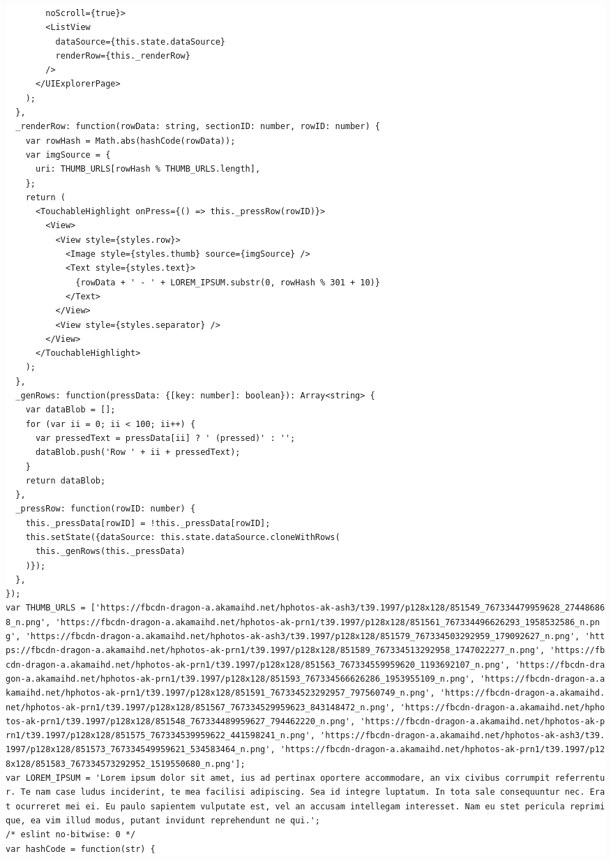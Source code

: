 ``` 
        noScroll={true}>
        <ListView
          dataSource={this.state.dataSource}
          renderRow={this._renderRow}
        />
      </UIExplorerPage>
    );
  },
  _renderRow: function(rowData: string, sectionID: number, rowID: number) {
    var rowHash = Math.abs(hashCode(rowData));
    var imgSource = {
      uri: THUMB_URLS[rowHash % THUMB_URLS.length],
    };
    return (
      <TouchableHighlight onPress={() => this._pressRow(rowID)}>
        <View>
          <View style={styles.row}>
            <Image style={styles.thumb} source={imgSource} />
            <Text style={styles.text}>
              {rowData + ' - ' + LOREM_IPSUM.substr(0, rowHash % 301 + 10)}
            </Text>
          </View>
          <View style={styles.separator} />
        </View>
      </TouchableHighlight>
    );
  },
  _genRows: function(pressData: {[key: number]: boolean}): Array<string> {
    var dataBlob = [];
    for (var ii = 0; ii < 100; ii++) {
      var pressedText = pressData[ii] ? ' (pressed)' : '';
      dataBlob.push('Row ' + ii + pressedText);
    }
    return dataBlob;
  },
  _pressRow: function(rowID: number) {
    this._pressData[rowID] = !this._pressData[rowID];
    this.setState({dataSource: this.state.dataSource.cloneWithRows(
      this._genRows(this._pressData)
    )});
  },
});
var THUMB_URLS = ['https://fbcdn-dragon-a.akamaihd.net/hphotos-ak-ash3/t39.1997/p128x128/851549_767334479959628_274486868_n.png', 'https://fbcdn-dragon-a.akamaihd.net/hphotos-ak-prn1/t39.1997/p128x128/851561_767334496626293_1958532586_n.png', 'https://fbcdn-dragon-a.akamaihd.net/hphotos-ak-ash3/t39.1997/p128x128/851579_767334503292959_179092627_n.png', 'https://fbcdn-dragon-a.akamaihd.net/hphotos-ak-prn1/t39.1997/p128x128/851589_767334513292958_1747022277_n.png', 'https://fbcdn-dragon-a.akamaihd.net/hphotos-ak-prn1/t39.1997/p128x128/851563_767334559959620_1193692107_n.png', 'https://fbcdn-dragon-a.akamaihd.net/hphotos-ak-prn1/t39.1997/p128x128/851593_767334566626286_1953955109_n.png', 'https://fbcdn-dragon-a.akamaihd.net/hphotos-ak-prn1/t39.1997/p128x128/851591_767334523292957_797560749_n.png', 'https://fbcdn-dragon-a.akamaihd.net/hphotos-ak-prn1/t39.1997/p128x128/851567_767334529959623_843148472_n.png', 'https://fbcdn-dragon-a.akamaihd.net/hphotos-ak-prn1/t39.1997/p128x128/851548_767334489959627_794462220_n.png', 'https://fbcdn-dragon-a.akamaihd.net/hphotos-ak-prn1/t39.1997/p128x128/851575_767334539959622_441598241_n.png', 'https://fbcdn-dragon-a.akamaihd.net/hphotos-ak-ash3/t39.1997/p128x128/851573_767334549959621_534583464_n.png', 'https://fbcdn-dragon-a.akamaihd.net/hphotos-ak-prn1/t39.1997/p128x128/851583_767334573292952_1519550680_n.png'];
var LOREM_IPSUM = 'Lorem ipsum dolor sit amet, ius ad pertinax oportere accommodare, an vix civibus corrumpit referrentur. Te nam case ludus inciderint, te mea facilisi adipiscing. Sea id integre luptatum. In tota sale consequuntur nec. Erat ocurreret mei ei. Eu paulo sapientem vulputate est, vel an accusam intellegam interesset. Nam eu stet pericula reprimique, ea vim illud modus, putant invidunt reprehendunt ne qui.';
/* eslint no-bitwise: 0 */
var hashCode = function(str) {
```